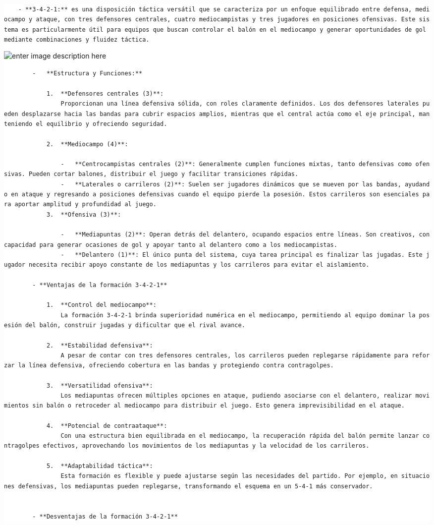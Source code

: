 		
		- **3-4-2-1:** es una disposición táctica versátil que se caracteriza por un enfoque equilibrado entre defensa, mediocampo y ataque, con tres defensores centrales, cuatro mediocampistas y tres jugadores en posiciones ofensivas. Este sistema es particularmente útil para equipos que buscan controlar el balón en el mediocampo y generar oportunidades de gol mediante combinaciones y fluidez táctica.
![enter image description here](https://encrypted-tbn0.gstatic.com/images?q=tbn:ANd9GcQUZlC_UV9t5v4GmyqTebK9bR3rLEuTWRk6jg&s)

			-	**Estructura y Funciones:**
			
				1.  **Defensores centrales (3)**:  
				    Proporcionan una línea defensiva sólida, con roles claramente definidos. Los dos defensores laterales pueden desplazarse hacia las bandas para cubrir espacios amplios, mientras que el central actúa como el eje principal, manteniendo el equilibrio y ofreciendo seguridad.
				    
				2.  **Mediocampo (4)**:
				    
				    -   **Centrocampistas centrales (2)**: Generalmente cumplen funciones mixtas, tanto defensivas como ofensivas. Pueden cortar balones, distribuir el juego y facilitar transiciones rápidas.
				    -   **Laterales o carrileros (2)**: Suelen ser jugadores dinámicos que se mueven por las bandas, ayudando en ataque y regresando a posiciones defensivas cuando el equipo pierde la posesión. Estos carrileros son esenciales para aportar amplitud y profundidad al juego.
				3.  **Ofensiva (3)**:
				    
				    -   **Mediapuntas (2)**: Operan detrás del delantero, ocupando espacios entre líneas. Son creativos, con capacidad para generar ocasiones de gol y apoyar tanto al delantero como a los mediocampistas.
				    -   **Delantero (1)**: El único punta del sistema, cuya tarea principal es finalizar las jugadas. Este jugador necesita recibir apoyo constante de los mediapuntas y los carrileros para evitar el aislamiento.

			- **Ventajas de la formación 3-4-2-1**

				1.  **Control del mediocampo**:  
				    La formación 3-4-2-1 brinda superioridad numérica en el mediocampo, permitiendo al equipo dominar la posesión del balón, construir jugadas y dificultar que el rival avance.
				    
				2.  **Estabilidad defensiva**:  
				    A pesar de contar con tres defensores centrales, los carrileros pueden replegarse rápidamente para reforzar la línea defensiva, ofreciendo cobertura en las bandas y protegiendo contra contragolpes.
				    
				3.  **Versatilidad ofensiva**:  
				    Los mediapuntas ofrecen múltiples opciones en ataque, pudiendo asociarse con el delantero, realizar movimientos sin balón o retroceder al mediocampo para distribuir el juego. Esto genera imprevisibilidad en el ataque.
				    
				4.  **Potencial de contraataque**:  
				    Con una estructura bien equilibrada en el mediocampo, la recuperación rápida del balón permite lanzar contragolpes efectivos, aprovechando los movimientos de los mediapuntas y la velocidad de los carrileros.
				    
				5.  **Adaptabilidad táctica**:  
				    Esta formación es flexible y puede ajustarse según las necesidades del partido. Por ejemplo, en situaciones defensivas, los mediapuntas pueden replegarse, transformando el esquema en un 5-4-1 más conservador.
	    

			- **Desventajas de la formación 3-4-2-1**
